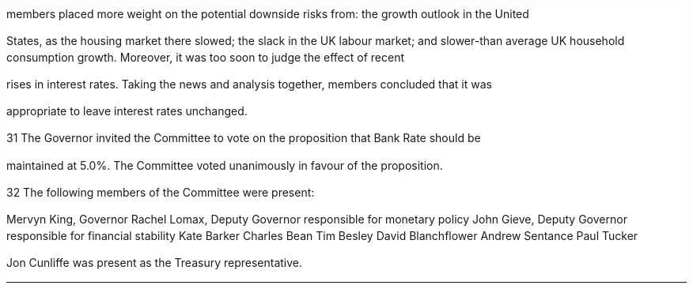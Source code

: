 members placed more weight on the potential downside risks from: the growth outlook in the United

States, as the housing market there slowed; the slack in the UK labour market; and slower-than
average UK household consumption growth. Moreover, it was too soon to judge the effect of recent

rises in interest rates. Taking the news and analysis together, members concluded that it was

appropriate to leave interest rates unchanged.

31 The Governor invited the Committee to vote on the proposition that Bank Rate should be

maintained at 5.0%. The Committee voted unanimously in favour of the proposition.

32 The following members of the Committee were present:

Mervyn King, Governor
Rachel Lomax, Deputy Governor responsible for monetary policy
John Gieve, Deputy Governor responsible for financial stability
Kate Barker
Charles Bean
Tim Besley
David Blanchflower
Andrew Sentance
Paul Tucker

Jon Cunliffe was present as the Treasury representative.


-----

